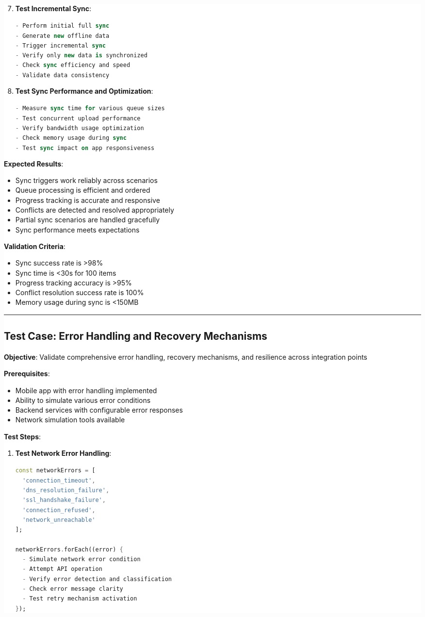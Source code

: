 7. **Test Incremental Sync**:
   ```dart
   - Perform initial full sync
   - Generate new offline data
   - Trigger incremental sync
   - Verify only new data is synchronized
   - Check sync efficiency and speed
   - Validate data consistency
   ```

8. **Test Sync Performance and Optimization**:
   ```dart
   - Measure sync time for various queue sizes
   - Test concurrent upload performance
   - Verify bandwidth usage optimization
   - Check memory usage during sync
   - Test sync impact on app responsiveness
   ```

**Expected Results**:
- Sync triggers work reliably across scenarios
- Queue processing is efficient and ordered
- Progress tracking is accurate and responsive
- Conflicts are detected and resolved appropriately
- Partial sync scenarios are handled gracefully
- Sync performance meets expectations

**Validation Criteria**:
- Sync success rate is >98%
- Sync time is <30s for 100 items
- Progress tracking accuracy is >95%
- Conflict resolution success rate is 100%
- Memory usage during sync is <150MB

---

## Test Case: Error Handling and Recovery Mechanisms

**Objective**: Validate comprehensive error handling, recovery mechanisms, and resilience across integration points

**Prerequisites**: 
- Mobile app with error handling implemented
- Ability to simulate various error conditions
- Backend services with configurable error responses
- Network simulation tools available

**Test Steps**:

1. **Test Network Error Handling**:
   ```dart
   const networkErrors = [
     'connection_timeout',
     'dns_resolution_failure',
     'ssl_handshake_failure',
     'connection_refused',
     'network_unreachable'
   ];
   
   networkErrors.forEach((error) {
     - Simulate network error condition
     - Attempt API operation
     - Verify error detection and classification
     - Check error message clarity
     - Test retry mechanism activation
   });
   ```

